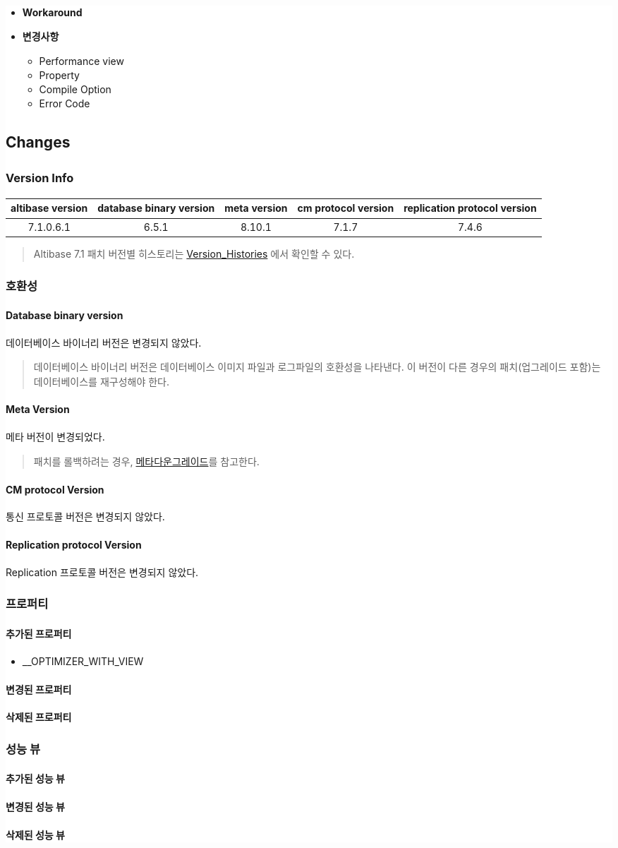 -   **Workaround**

-   **변경사항**

    -   Performance view
    -   Property
    -   Compile Option
    -   Error Code

Changes
-------

### Version Info

| altibase version | database binary version | meta version | cm protocol version | replication protocol version |
| :--------------: | :---------------------: | :----------: | :-----------------: | :--------------------------: |
|    7.1.0.6.1     |          6.5.1          |    8.10.1    |        7.1.7        |            7.4.6             |

> Altibase 7.1 패치 버전별 히스토리는 [Version\_Histories](https://github.com/ALTIBASE/Documents/blob/master/PatchNotes/Altibase_7_1_Version_Histories.md) 에서 확인할 수 있다.

### 호환성

#### Database binary version

데이터베이스 바이너리 버전은 변경되지 않았다.

> 데이터베이스 바이너리 버전은 데이터베이스 이미지 파일과 로그파일의 호환성을 나타낸다. 이 버전이 다른 경우의 패치(업그레이드 포함)는 데이터베이스를 재구성해야 한다.

#### Meta Version

메타 버전이 변경되었다. 

> 패치를 롤백하려는 경우, [메타다운그레이드](https://github.com/ALTIBASE/Documents/blob/master/Manuals/Altibase_7.1/kor/Installation.md#%EB%A9%94%ED%83%80-%EB%8B%A4%EC%9A%B4%EA%B7%B8%EB%A0%88%EC%9D%B4%EB%93%9Cmeta-downgrade)를 참고한다.

#### CM protocol Version

통신 프로토콜 버전은 변경되지 않았다.

#### Replication protocol Version

Replication 프로토콜 버전은 변경되지 않았다.

### 프로퍼티

#### 추가된 프로퍼티

-  \_\_OPTIMIZER\_WITH\_VIEW

#### 변경된 프로퍼티

#### 삭제된 프로퍼티

### 성능 뷰

#### 추가된 성능 뷰

#### 변경된 성능 뷰

#### 삭제된 성능 뷰
